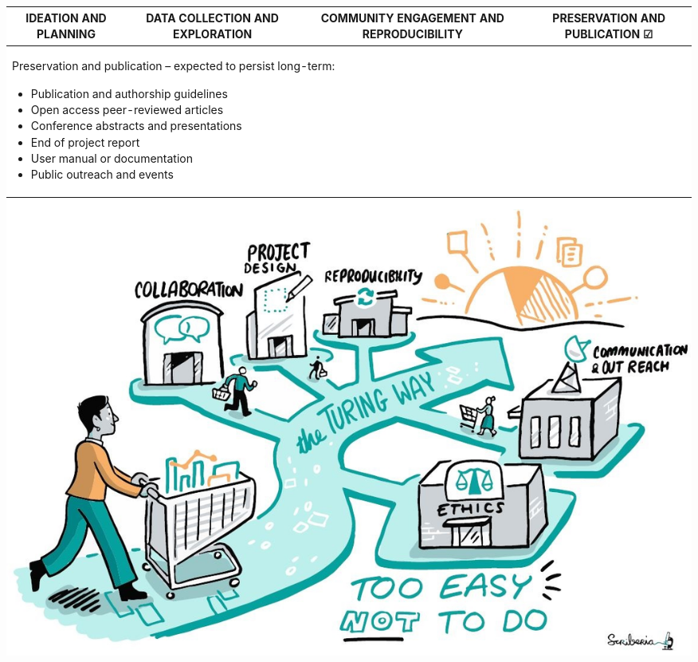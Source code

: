<table>
  <thead>
    <tr>
        <th>IDEATION AND PLANNING</th>
        <th>DATA COLLECTION AND EXPLORATION</th>
        <th>COMMUNITY ENGAGEMENT AND REPRODUCIBILITY</th>
        <th>PRESERVATION AND PUBLICATION &#9745;</th>
    </tr>
  </thead>
  <tbody>
    <tr>
        <td colspan="4">
            <p>Preservation and publication – expected to persist long-term:</p>
            <ul>
                <li>Publication and authorship guidelines</li>
                <li>Open access peer-reviewed articles</li>
                <li>Conference abstracts and presentations</li>
                <li>End of project report</li>
                <li>User manual or documentation</li>
                <li>Public outreach and events</li>
            </ul>
        </td>
    </tr>
  </tbody>
</table>

<img style="width:100%;height:auto;" src="../images/media/turingwayillustration.jpg">
